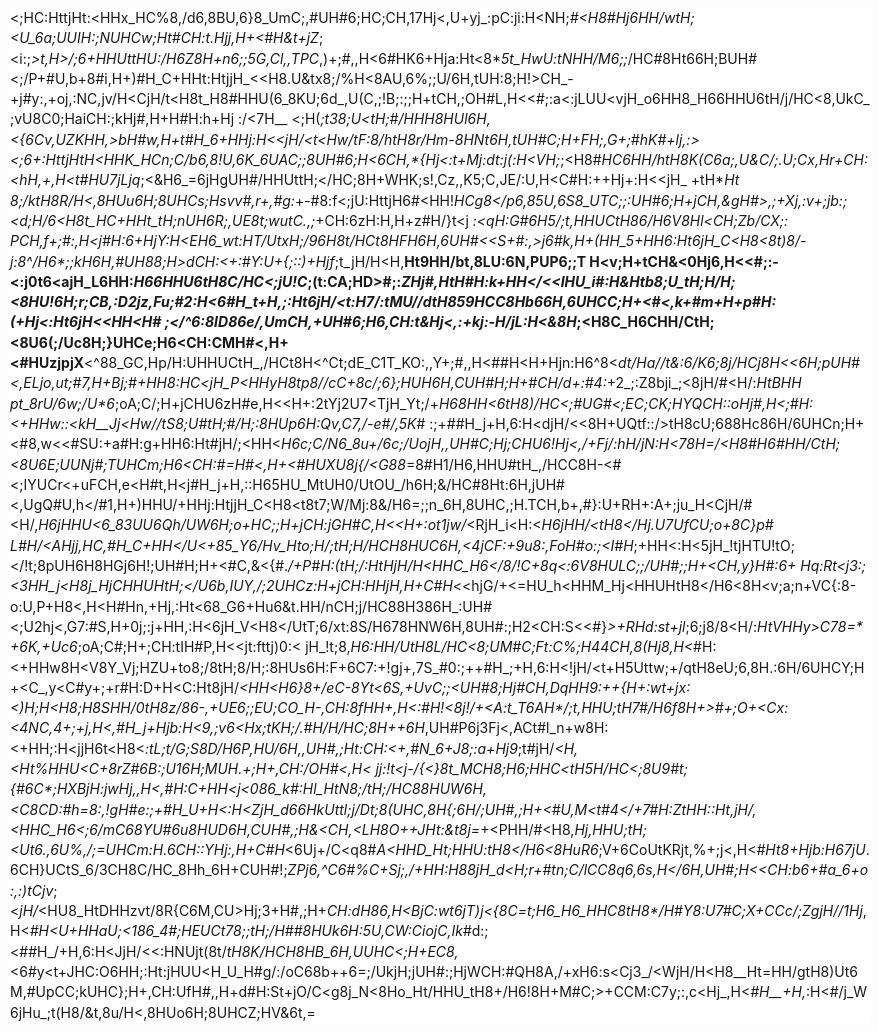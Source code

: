 <;HC:HttjHt:<HHx_HC%8,/d6,8BU,6}8_UmC;,#UH#6;HC;CH,17Hj<,U+yj_:pC:ji:H<NH;_#<H8#_Hj6HH/wtH;<U_6a;UUIH:;NUHCw;Ht#CH:t.Hjj,H+<#H_&t+jZ_;<i:;_>t,H>/;6+HHUttHU:/H6Z8H+n6;;5G,Cl,,TPC_,)+;#,,H<6#HK6+Hja:Ht<8*_5t_HwU:tNHH/M6;;_/HC#8Ht66H;BUH#<;/P+#U,b+8#i,H+)#H_C+HHt:HtjjH_<<H8.U&tx8;/%H<8AU,6%;;U/6H,tUH:8;H!>CH_-+j#y:,+oj,:NC,jv/H<CjH/t<H8t_H8#HHU(6_8KU;6d_,U(C,;!B;:;;H+tCH,;OH#L,H<<#;:a<:jLUU<vjH_o6HH8_H66HHU6tH/j/HC<8,UkC_;vU8C0;HaiCH:;kHj#,H+H#H:h+Hj :/<7H__ <;H(_;t38;U<tH;#/HHH8HUl6H,<{6Cv,UZKHH,>bH#w,H+t#H_6+HHj:H<<jH/<t<Hw/_tF:8/htH8r/Hm-8HNt6H,tUH#C;H+FH;,G+;#hK#+lj,:><;6+:HttjHtH<HHK_HCn;C/b6,8!U,6K_6UAC;;8UH#6;H<6CH,*{Hj<:t+Mj_:dt:j(:H<VH;_;<H8#_HC6HH/htH8K(C6a;,U&C/;.U;Cx,Hr+CH:<hH,+,H<t#HU7jLjq_;<&H6_=6jHgUH#/HHUttH;</HC;8H+WHK;s!,Cz,,K5;C,JE/:U,H<C#H:++Hj+:H<<jH_ +tH*_Ht 8;/ktH8R/H<,8HUu6H;8UHCs;Hsvv#,r+,#g:_+-#8:f<;jU:HttjH6#<HH!_HCg8</p6,85U,6S8_UTC;;:UH#6;H+jCH,&gH#>,;+Xj,:v+;jb:;<d;H/6<H8t_HC+HHt_tH;nUH6R;,UE8t;wutC.,;_+CH:6zH:H,H+z#H/}t<j _:<qH:_G#6H5/;t,HHUCtH86/H6V8Hl<CH;Zb/CX;: PCH,f+;#:,H<j#H:6+HjY:H<EH6_wt:HT/UtxH;/96H8t/HCt8HFH6H,6UH#<_<S+#:,>j6#k,H+(HH_5+HH6:Ht6jH_C<H8<_8t)8_/-j:8^/H6*;;kH6H,#UH88;H>dCH:<+:#Y:U+{;::)+Hjf_;t_jH/H<H,__Ht9HH/bt,8LU:6N,PUP6;;T H<v;H+tCH&<0Hj6,H<<#;:-<:j0t6<ajH_L6HH:_H66HHU6tH8C/HC<;jU!C_;(t:CA;HD>#;:_ZHj#,HtH#H:k+HH</<<IHU_i#:H&_Htb8;U_tH;H/H;<8HU!6H;r;_CB,:D2jz,Fu;#2:H<6#H_t+H,;:Ht6jH/<t:H7/:tMU//dtH859HCC8Hb66H,6UHCC;H+<#<,k+_#m+H+p#H:(+Hj<:Ht6jH_<<HH<_H# ;</^6:8ID86e/,UmCH,+UH#6;H6,CH:t&Hj<,:+kj_:-H/jL:H<&8H_;<H8C_H6CHH/CtH;<8U6(;/Uc8H;}UHCe;H6<CH:CMH#<,H+<#HUzjpjX__<^88_GC,Hp/H:UHHUCtH_,/HCt8H<^Ct;dE_C1T_KO:,,Y+;#,,H<##H<H+Hjn:H6^8<_dt/Ha//t&:6/K6;8j/HCj8H<<6H;pUH#<,_ELjo,ut;#7,H+Bj;_#+HH8:HC<jH_P<HHyH8tp8//cC+8c/;6};HUH6H,CUH#H;H+#CH/d+:#4:_+2_;:Z8bji_;<8jH/#<H/:_HtBHH pt_8rU/6w;/U*6_;oA;C/;H+jCHU6zH#e,H<<H+:2tYj2U7<TjH_Yt;/+_H68HH<6tH8)/HC<;#UG#<;EC;CK;HYQCH::oHj#,H<;#H:<+HHw::<kH__Jj<Hw//tS8;U#tH;#/H;:8HUp6H:Qv,C7,/-e#/,5K_# :;+##H_j+H,6:H<djH/<<8H+UQtf::/>tH8cU;688Hc86H/6UHCn;H+<#8,w<<#SU:+a#H:g+HH6:Ht#jH/;<HH<_H6c;C/N6_8u+/6c;/UojH,,UH#C;Hj;CHU6!Hj<,/+Fj/:hH/jN:H<78H=/<H8#_H6#HH/CtH;<8U6E;UUNj#;TUHCm;H6<CH:#=H#<,H+<#HUXU8j{_/<G88_=8#H1/H6,HHU#tH_,/HCC8H-<#<;IYUCr<+uFCH,e<H#t,H<j#H_j+H,::H65HU_MtUH0/UtOU_/h6H;&/HC#8Ht:6H,jUH#<,UgQ#U,h</#1,H+)HHU/+HHj:HtjjH_C<H8<t8t7;W/Mj:8&/H6=;;n_6H,8UHC,;H.TCH,b+,#}:U+RH+:A+;ju_H<CjH/#<H/,_H6jHHU<6_83UU6Qh/UW6H;o+HC;;H+jCH:jGH#C,H<<H+:ot1jw/_<RjH_i<H:<_H6jHH/<tH8</Hj.U7UfCU;o+8C}p# L#H/<AHjj,HC,#H_C+HH</U<+85_Y6/Hv_Hto;H/;tH;H/HCH8HUC6H,<4jCF:+9u8:,FoH#o:;<I#H_;+HH<:H<5jH_!tjHTU!tO;</!t;8pUH6H8HGj6H!;UH#H;H+<#C,&<{#._/+P#H:(tH;/:HtHjH/H<HHC_H6</8/!C+8q<:6V8HULC;;/UH#;;H+<CH,y}H#*:6+ Hq:Rt<j3:;<3HH_j<H8j_HjCHHUHtH;</U6b,IUY,/;2UHCz:H+jCH:H*HjH,H+C#H_<<hjG/+<=HU_h<HHM_Hj<HHUHtH8</H6<8H<v;a;n+VC{:8-o:U,P+H8<,H<H#Hn,+Hj,:Ht<68_G6+Hu6&t.HH/nCH;j/HC88H386H_:UH#<;U2hj<,G7:#S,H+0j;:j+HH,:H<6jH_V<H8</UtT;6/xt:8S/H678HNW6H,8UH#:;H2<CH:S<<#}_>+RHd:st+jl_;6;j8/8<H/:_HtVHHy>C78=*+6K,+Uc6_;oA;C#;H+;CH:tIH#P,H<<jt:fttj)0:< jH_!t;8,_H6:HH/UtH8L/HC<8;UM#C;Ft:C%;H44CH,8(Hj8,H<_#H:<+HHw8H<V8Y_Vj;HZU+to8;/8tH;8/H;:8HUs6H:F+6C7:+!gj+,7S_#0:;++#H_;+H,6:H<!jH/<t+H5Uttw;+/qtH8eU;6,8H.:6H/6UHCY;H+<C_,y<C#y+;+r#H:D+H<C:Ht8jH/_<HH<_H6}8+/eC-8Yt<6S,+UvC;;<UH#8;Hj#CH,DqHH9:++{H+:wt+jx:_<)H;_H<H8;_H8SHH/0tH8z/86-,+UE6;;EU;CO_H-,CH:8fHH+,H<:#H_!<8j!/+<A:t_T6AH*/;t,HHU;tH7#/H6f8H+>#+;O+<Cx:<4NC_,4+;+j,H<,#H_j+Hjb:H<9,;_v6<Hx_;tKH;/.#H/H/HC;8H++6H_,UH#P6j3Fj<,ACt#l_n+w8H:<+HH;:H<jjH6t<H8<_:tL;t/G;S8D/H6P,HU/6H,,UH#,;Ht:CH:<+,#N_6+J8;:a+Hj9_;t#jH/_<H,<_Ht%HHU<C+8rZ#6B:;U16H;MUH.+;H+,CH:/OH#<,H< jj:!t<j-/{<}8t_MCH8;_H6;HHC<tH5H/HC<;8U9#t;{#6C*;HXBjH:jwHj,,H<,#H:C+HH<_j<086_k#:Hl_HtN8;/_tH;_/HC88HUW6H,<C8CD:#h=8:,!gH#e:;+_#H_U+H_<:H<ZjH_d66HkUttl;j/Dt;8(UHC,8H{;6H/;UH#,;H+<#U,M<t#4</+7#H:ZtHH::Ht,jH/,<HHC_H6<;6/mC68YU#6u8HUD6H,CUH#,;H&<CH,<LH8O_++JHt:&t8j=_+<PHH/#<H8,_Hj,HHU;tH;<Ut6.,6U%,/;=UHCm:H.6CH::YHj:,H+C#H_<6Uj+/C<q8#_A<HHD_Ht;HHU:tH8</H6<8HuR6_;V+6CoUtKRjt,%+;j<,H<_#Ht8+Hjb:H67jU_.6CH}UCtS_6/3CH8C/HC_8Hh_6H+CUH#!;_ZPj6,^C6#%_C+Sj;,/+HH_:H88jH_d<H;r+#tn;C/lCC8q6,6s,H</6H,_UH#_;H<<CH:b6+#a_6+o:,:)tCjv_;<_jH/_<HU8_HtDHHzvt/8R{C6M,CU>Hj;3+H#,;H+_CH:_dH86,H<BjC:wt6jT)j<{8C_=t;H6_H6_HHC8tH8*/H#Y8:U7#C;X+CCc/;ZgjH//1Hj_,H<_#H<U+HHaU;<186_4#;HEUCt78;;_tH;_/H##8HUk6H:5U,CW:CiojC,Ik_#d:;<##H_/+H,6:H<JjH/<<:HNUjt(8t/*tH8K/HCH8HB_6H,UUHC<;H+EC8,*<6#y<t+JHC:O6HH;:Ht:jHUU<H_U_H#g/:/oC68b++6=;/UkjH;jUH#:;HjWCH:#QH8A,/+xH6:s<Cj3_/<WjH/H<H8__Ht=HH/gtH8)Ut6M,#UpCC;kUHC};H+,CH:UfH#,,H+d#H:St+jO/C<g8j_N<8Ho_Ht/HHU_tH8+/H6!8H+M#C;>+CCM:C7y;:,c<Hj_,H<_#H__+H,_:H<#/j_W6jHu_;t(H8/&t,8u/H<,8HUo6H;8UHCZ;HV&6t,=